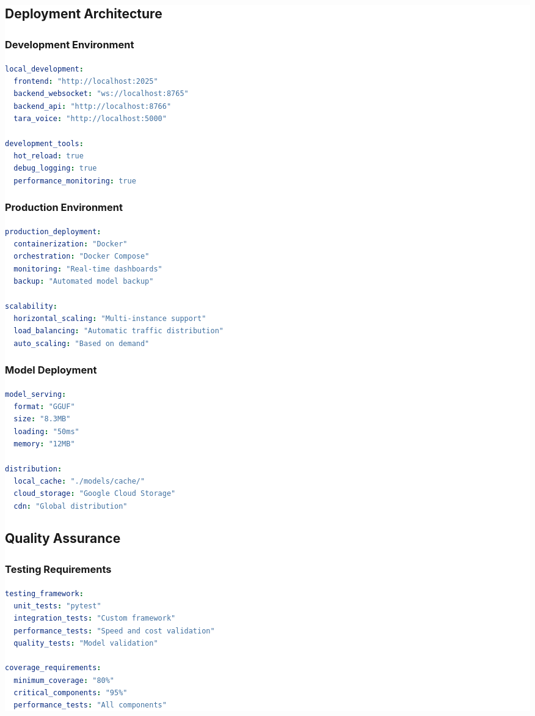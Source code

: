 ## Deployment Architecture

### Development Environment
```yaml
local_development:
  frontend: "http://localhost:2025"
  backend_websocket: "ws://localhost:8765"
  backend_api: "http://localhost:8766"
  tara_voice: "http://localhost:5000"
  
development_tools:
  hot_reload: true
  debug_logging: true
  performance_monitoring: true
```

### Production Environment
```yaml
production_deployment:
  containerization: "Docker"
  orchestration: "Docker Compose"
  monitoring: "Real-time dashboards"
  backup: "Automated model backup"
  
scalability:
  horizontal_scaling: "Multi-instance support"
  load_balancing: "Automatic traffic distribution"
  auto_scaling: "Based on demand"
```

### Model Deployment
```yaml
model_serving:
  format: "GGUF"
  size: "8.3MB"
  loading: "50ms"
  memory: "12MB"
  
distribution:
  local_cache: "./models/cache/"
  cloud_storage: "Google Cloud Storage"
  cdn: "Global distribution"
```

## Quality Assurance

### Testing Requirements
```yaml
testing_framework:
  unit_tests: "pytest"
  integration_tests: "Custom framework"
  performance_tests: "Speed and cost validation"
  quality_tests: "Model validation"
  
coverage_requirements:
  minimum_coverage: "80%"
  critical_components: "95%"
  performance_tests: "All components"
```
